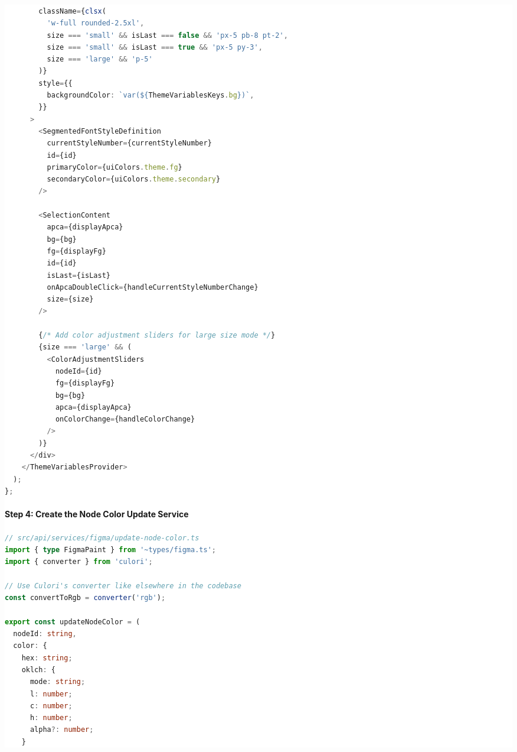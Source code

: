 ```typescript
        className={clsx(
          'w-full rounded-2.5xl',
          size === 'small' && isLast === false && 'px-5 pb-8 pt-2',
          size === 'small' && isLast === true && 'px-5 py-3',
          size === 'large' && 'p-5'
        )}
        style={{
          backgroundColor: `var(${ThemeVariablesKeys.bg})`,
        }}
      >
        <SegmentedFontStyleDefinition
          currentStyleNumber={currentStyleNumber}
          id={id}
          primaryColor={uiColors.theme.fg}
          secondaryColor={uiColors.theme.secondary}
        />

        <SelectionContent
          apca={displayApca}
          bg={bg}
          fg={displayFg}
          id={id}
          isLast={isLast}
          onApcaDoubleClick={handleCurrentStyleNumberChange}
          size={size}
        />
        
        {/* Add color adjustment sliders for large size mode */}
        {size === 'large' && (
          <ColorAdjustmentSliders
            nodeId={id}
            fg={displayFg}
            bg={bg}
            apca={displayApca}
            onColorChange={handleColorChange}
          />
        )}
      </div>
    </ThemeVariablesProvider>
  );
};
```

#### Step 4: Create the Node Color Update Service

```typescript
// src/api/services/figma/update-node-color.ts
import { type FigmaPaint } from '~types/figma.ts';
import { converter } from 'culori';

// Use Culori's converter like elsewhere in the codebase
const convertToRgb = converter('rgb');

export const updateNodeColor = (
  nodeId: string,
  color: { 
    hex: string; 
    oklch: { 
      mode: string; 
      l: number; 
      c: number; 
      h: number; 
      alpha?: number; 
    } 
```